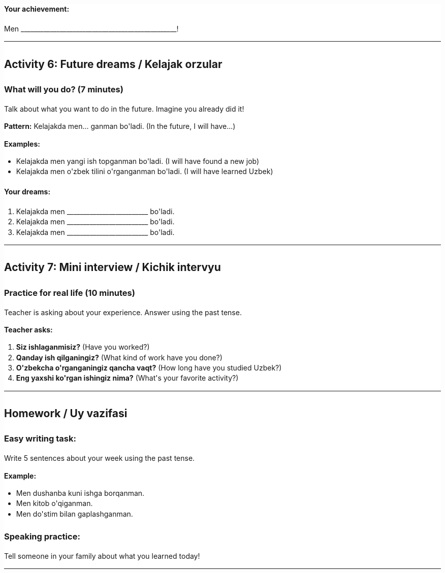 #### Your achievement:
Men ________________________________________________!

---

## Activity 6: Future dreams / Kelajak orzular  
### What will you do? (7 minutes)

Talk about what you want to do in the future. Imagine you already did it!

**Pattern:** Kelajakda men... ganman bo'ladi. (In the future, I will have...)

**Examples:**
- Kelajakda men yangi ish topganman bo'ladi. (I will have found a new job)
- Kelajakda men o'zbek tilini o'rganganman bo'ladi. (I will have learned Uzbek)

#### Your dreams:
1. Kelajakda men _________________________ bo'ladi.
2. Kelajakda men _________________________ bo'ladi.
3. Kelajakda men _________________________ bo'ladi.

---

## Activity 7: Mini interview / Kichik intervyu
### Practice for real life (10 minutes)

Teacher is asking about your experience. Answer using the past tense.

**Teacher asks:**
1. **Siz ishlaganmisiz?** (Have you worked?)
2. **Qanday ish qilganingiz?** (What kind of work have you done?)
3. **O'zbekcha o'rganganingiz qancha vaqt?** (How long have you studied Uzbek?)
4. **Eng yaxshi ko'rgan ishingiz nima?** (What's your favorite activity?)

---

## Homework / Uy vazifasi

### Easy writing task:
Write 5 sentences about your week using the past tense.

**Example:**
- Men dushanba kuni ishga borqanman.
- Men kitob o'qiganman.
- Men do'stim bilan gaplashganman.

### Speaking practice:
Tell someone in your family about what you learned today!

---
